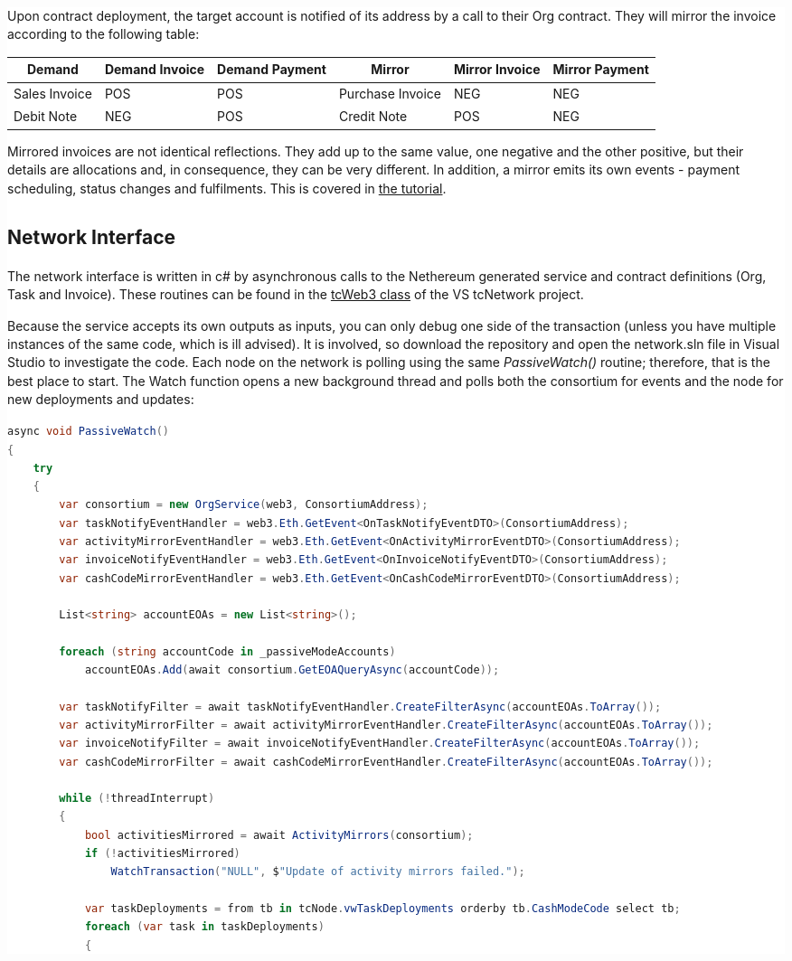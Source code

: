 Upon contract deployment, the target account is notified of its address by a call to their Org contract. They will mirror the invoice according to the following table:

| Demand | Demand Invoice | Demand Payment | Mirror | Mirror Invoice | Mirror Payment |
| -- | -- | -- | -- | -- | -- |
| Sales Invoice | POS | POS | Purchase Invoice | NEG | NEG |
| Debit Note | NEG | POS | Credit Note | POS | NEG |

Mirrored invoices are not identical reflections. They add up to the same value, one negative and the other positive, but their details are allocations and, in consequence, they can be very different. In addition, a mirror emits its own events - payment scheduling, status changes and fulfilments. This is covered in [the tutorial](https://tradecontrol.github.io/tutorials/network#payment).

## Network Interface

The network interface is written in c# by asynchronous calls to the Nethereum generated service and contract definitions (Org, Task and Invoice). These routines can be found in the [tcWeb3 class](../src/tcNetwork/tcWeb3.cs) of the VS tcNetwork project.

Because the service accepts its own outputs as inputs, you can only debug one side of the transaction (unless you have multiple instances of the same code, which is ill advised). It is involved, so download the repository and open the network.sln file in Visual Studio to investigate the code. Each node on the network is polling using the same *PassiveWatch()* routine; therefore, that is the best place to start. The Watch function opens a new background thread and polls both the consortium for events and the node for new deployments and updates:

``` csharp
async void PassiveWatch()
{
    try
    {
        var consortium = new OrgService(web3, ConsortiumAddress);
        var taskNotifyEventHandler = web3.Eth.GetEvent<OnTaskNotifyEventDTO>(ConsortiumAddress);
        var activityMirrorEventHandler = web3.Eth.GetEvent<OnActivityMirrorEventDTO>(ConsortiumAddress);
        var invoiceNotifyEventHandler = web3.Eth.GetEvent<OnInvoiceNotifyEventDTO>(ConsortiumAddress);
        var cashCodeMirrorEventHandler = web3.Eth.GetEvent<OnCashCodeMirrorEventDTO>(ConsortiumAddress);

        List<string> accountEOAs = new List<string>();

        foreach (string accountCode in _passiveModeAccounts)
            accountEOAs.Add(await consortium.GetEOAQueryAsync(accountCode));

        var taskNotifyFilter = await taskNotifyEventHandler.CreateFilterAsync(accountEOAs.ToArray());
        var activityMirrorFilter = await activityMirrorEventHandler.CreateFilterAsync(accountEOAs.ToArray());
        var invoiceNotifyFilter = await invoiceNotifyEventHandler.CreateFilterAsync(accountEOAs.ToArray());
        var cashCodeMirrorFilter = await cashCodeMirrorEventHandler.CreateFilterAsync(accountEOAs.ToArray());

        while (!threadInterrupt)
        {
            bool activitiesMirrored = await ActivityMirrors(consortium);
            if (!activitiesMirrored)
                WatchTransaction("NULL", $"Update of activity mirrors failed.");

            var taskDeployments = from tb in tcNode.vwTaskDeployments orderby tb.CashModeCode select tb;
            foreach (var task in taskDeployments)
            {
```